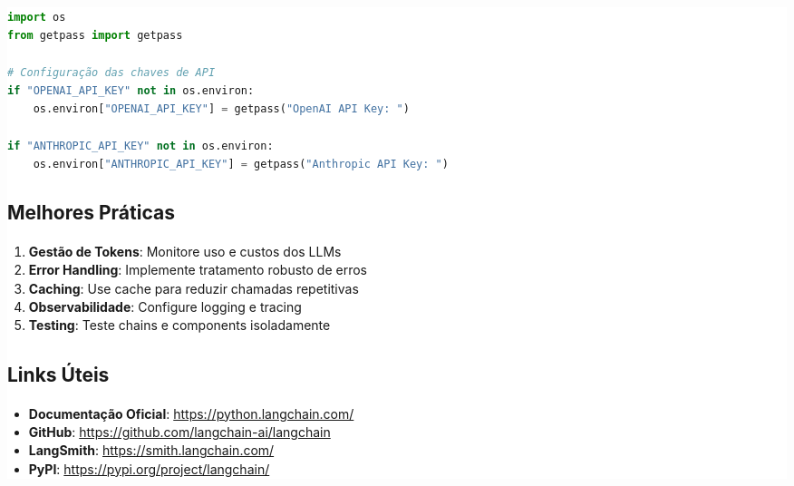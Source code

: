 ```python
import os
from getpass import getpass

# Configuração das chaves de API
if "OPENAI_API_KEY" not in os.environ:
    os.environ["OPENAI_API_KEY"] = getpass("OpenAI API Key: ")

if "ANTHROPIC_API_KEY" not in os.environ:
    os.environ["ANTHROPIC_API_KEY"] = getpass("Anthropic API Key: ")
```

## Melhores Práticas

1. **Gestão de Tokens**: Monitore uso e custos dos LLMs
2. **Error Handling**: Implemente tratamento robusto de erros
3. **Caching**: Use cache para reduzir chamadas repetitivas
4. **Observabilidade**: Configure logging e tracing
5. **Testing**: Teste chains e components isoladamente

## Links Úteis

- **Documentação Oficial**: https://python.langchain.com/
- **GitHub**: https://github.com/langchain-ai/langchain
- **LangSmith**: https://smith.langchain.com/
- **PyPI**: https://pypi.org/project/langchain/